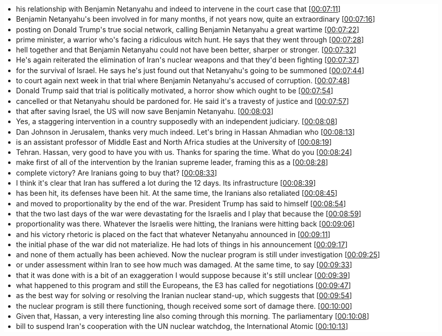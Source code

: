 *  his relationship with Benjamin Netanyahu and indeed to intervene in the court case that [[00:07:11](https://www.youtube.com/watch?v=xjWKAkByZ80&t=431.88000000000005s)]
*  Benjamin Netanyahu's been involved in for many months, if not years now, quite an extraordinary [[00:07:16](https://www.youtube.com/watch?v=xjWKAkByZ80&t=436.64000000000004s)]
*  posting on Donald Trump's true social network, calling Benjamin Netanyahu a great wartime [[00:07:22](https://www.youtube.com/watch?v=xjWKAkByZ80&t=442.20000000000005s)]
*  prime minister, a warrior who's facing a ridiculous witch hunt. He says that they went through [[00:07:28](https://www.youtube.com/watch?v=xjWKAkByZ80&t=448.84s)]
*  hell together and that Benjamin Netanyahu could not have been better, sharper or stronger. [[00:07:32](https://www.youtube.com/watch?v=xjWKAkByZ80&t=452.67999999999995s)]
*  He's again reiterated the elimination of Iran's nuclear weapons and that they'd been fighting [[00:07:37](https://www.youtube.com/watch?v=xjWKAkByZ80&t=457.91999999999996s)]
*  for the survival of Israel. He says he's just found out that Netanyahu's going to be summoned [[00:07:44](https://www.youtube.com/watch?v=xjWKAkByZ80&t=464.05999999999995s)]
*  to court again next week in that trial where Benjamin Netanyahu's accused of corruption. [[00:07:48](https://www.youtube.com/watch?v=xjWKAkByZ80&t=468.32s)]
*  Donald Trump said that trial is politically motivated, a horror show which ought to be [[00:07:54](https://www.youtube.com/watch?v=xjWKAkByZ80&t=474.08s)]
*  cancelled or that Netanyahu should be pardoned for. He said it's a travesty of justice and [[00:07:57](https://www.youtube.com/watch?v=xjWKAkByZ80&t=477.88s)]
*  that after saving Israel, the US will now save Benjamin Netanyahu. [[00:08:03](https://www.youtube.com/watch?v=xjWKAkByZ80&t=483.35999999999996s)]
*  Yes, a staggering intervention in a country supposedly with an independent judiciary. [[00:08:08](https://www.youtube.com/watch?v=xjWKAkByZ80&t=488.2s)]
*  Dan Johnson in Jerusalem, thanks very much indeed. Let's bring in Hassan Ahmadian who [[00:08:13](https://www.youtube.com/watch?v=xjWKAkByZ80&t=493.84s)]
*  is an assistant professor of Middle East and North Africa studies at the University of [[00:08:19](https://www.youtube.com/watch?v=xjWKAkByZ80&t=499.26s)]
*  Tehran. Hassan, very good to have you with us. Thanks for sparing the time. What do you [[00:08:24](https://www.youtube.com/watch?v=xjWKAkByZ80&t=504.5s)]
*  make first of all of the intervention by the Iranian supreme leader, framing this as a [[00:08:28](https://www.youtube.com/watch?v=xjWKAkByZ80&t=508.78000000000003s)]
*  complete victory? Are Iranians going to buy that? [[00:08:33](https://www.youtube.com/watch?v=xjWKAkByZ80&t=513.9s)]
*  I think it's clear that Iran has suffered a lot during the 12 days. Its infrastructure [[00:08:39](https://www.youtube.com/watch?v=xjWKAkByZ80&t=519.1s)]
*  has been hit, its defenses have been hit. At the same time, the Iranians also retaliated [[00:08:45](https://www.youtube.com/watch?v=xjWKAkByZ80&t=525.74s)]
*  and moved to proportionality by the end of the war. President Trump has said to himself [[00:08:54](https://www.youtube.com/watch?v=xjWKAkByZ80&t=534.3s)]
*  that the two last days of the war were devastating for the Israelis and I play that because the [[00:08:59](https://www.youtube.com/watch?v=xjWKAkByZ80&t=539.9s)]
*  proportionality was there. Whatever the Israelis were hitting, the Iranians were hitting back [[00:09:06](https://www.youtube.com/watch?v=xjWKAkByZ80&t=546.02s)]
*  and his victory rhetoric is placed on the fact that whatever Netanyahu announced in [[00:09:11](https://www.youtube.com/watch?v=xjWKAkByZ80&t=551.1400000000001s)]
*  the initial phase of the war did not materialize. He had lots of things in his announcement [[00:09:17](https://www.youtube.com/watch?v=xjWKAkByZ80&t=557.3800000000001s)]
*  and none of them actually has been achieved. Now the nuclear program is still under investigation [[00:09:25](https://www.youtube.com/watch?v=xjWKAkByZ80&t=565.5400000000001s)]
*  or under assessment within Iran to see how much was damaged. At the same time, to say [[00:09:33](https://www.youtube.com/watch?v=xjWKAkByZ80&t=573.1400000000001s)]
*  that it was done with is a bit of an exaggeration I would suppose because it's still unclear [[00:09:39](https://www.youtube.com/watch?v=xjWKAkByZ80&t=579.98s)]
*  what happened to this program and still the Europeans, the E3 has called for negotiations [[00:09:47](https://www.youtube.com/watch?v=xjWKAkByZ80&t=587.06s)]
*  as the best way for solving or resolving the Iranian nuclear stand-up, which suggests that [[00:09:54](https://www.youtube.com/watch?v=xjWKAkByZ80&t=594.14s)]
*  the nuclear program is still there functioning, though received some sort of damage there. [[00:10:00](https://www.youtube.com/watch?v=xjWKAkByZ80&t=600.98s)]
*  Given that, Hassan, a very interesting line also coming through this morning. The parliamentary [[00:10:08](https://www.youtube.com/watch?v=xjWKAkByZ80&t=608.94s)]
*  bill to suspend Iran's cooperation with the UN nuclear watchdog, the International Atomic [[00:10:13](https://www.youtube.com/watch?v=xjWKAkByZ80&t=613.9s)]
